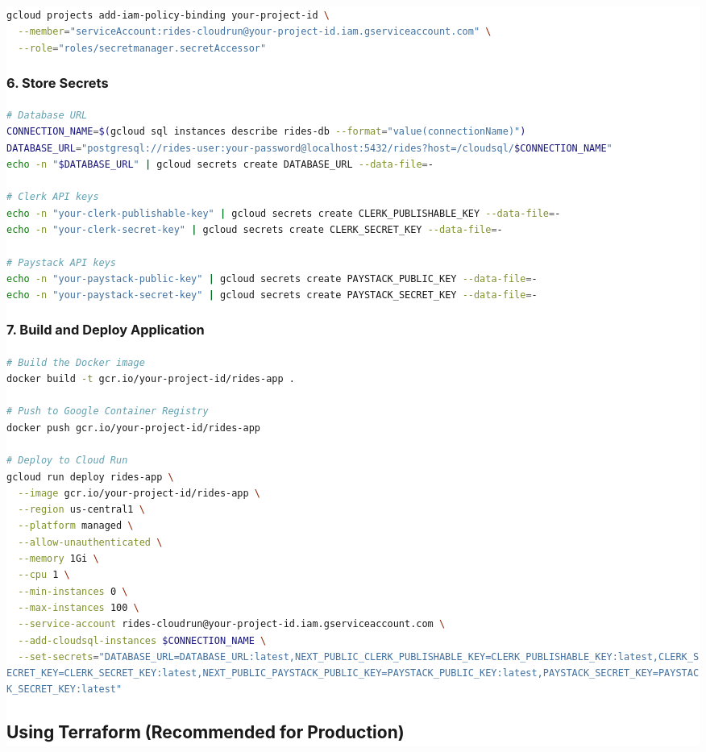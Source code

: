 ```bash
gcloud projects add-iam-policy-binding your-project-id \
  --member="serviceAccount:rides-cloudrun@your-project-id.iam.gserviceaccount.com" \
  --role="roles/secretmanager.secretAccessor"
```

### 6. Store Secrets

```bash
# Database URL
CONNECTION_NAME=$(gcloud sql instances describe rides-db --format="value(connectionName)")
DATABASE_URL="postgresql://rides-user:your-password@localhost:5432/rides?host=/cloudsql/$CONNECTION_NAME"
echo -n "$DATABASE_URL" | gcloud secrets create DATABASE_URL --data-file=-

# Clerk API keys
echo -n "your-clerk-publishable-key" | gcloud secrets create CLERK_PUBLISHABLE_KEY --data-file=-
echo -n "your-clerk-secret-key" | gcloud secrets create CLERK_SECRET_KEY --data-file=-

# Paystack API keys
echo -n "your-paystack-public-key" | gcloud secrets create PAYSTACK_PUBLIC_KEY --data-file=-
echo -n "your-paystack-secret-key" | gcloud secrets create PAYSTACK_SECRET_KEY --data-file=-
```

### 7. Build and Deploy Application

```bash
# Build the Docker image
docker build -t gcr.io/your-project-id/rides-app .

# Push to Google Container Registry
docker push gcr.io/your-project-id/rides-app

# Deploy to Cloud Run
gcloud run deploy rides-app \
  --image gcr.io/your-project-id/rides-app \
  --region us-central1 \
  --platform managed \
  --allow-unauthenticated \
  --memory 1Gi \
  --cpu 1 \
  --min-instances 0 \
  --max-instances 100 \
  --service-account rides-cloudrun@your-project-id.iam.gserviceaccount.com \
  --add-cloudsql-instances $CONNECTION_NAME \
  --set-secrets="DATABASE_URL=DATABASE_URL:latest,NEXT_PUBLIC_CLERK_PUBLISHABLE_KEY=CLERK_PUBLISHABLE_KEY:latest,CLERK_SECRET_KEY=CLERK_SECRET_KEY:latest,NEXT_PUBLIC_PAYSTACK_PUBLIC_KEY=PAYSTACK_PUBLIC_KEY:latest,PAYSTACK_SECRET_KEY=PAYSTACK_SECRET_KEY:latest"
```

## Using Terraform (Recommended for Production)
